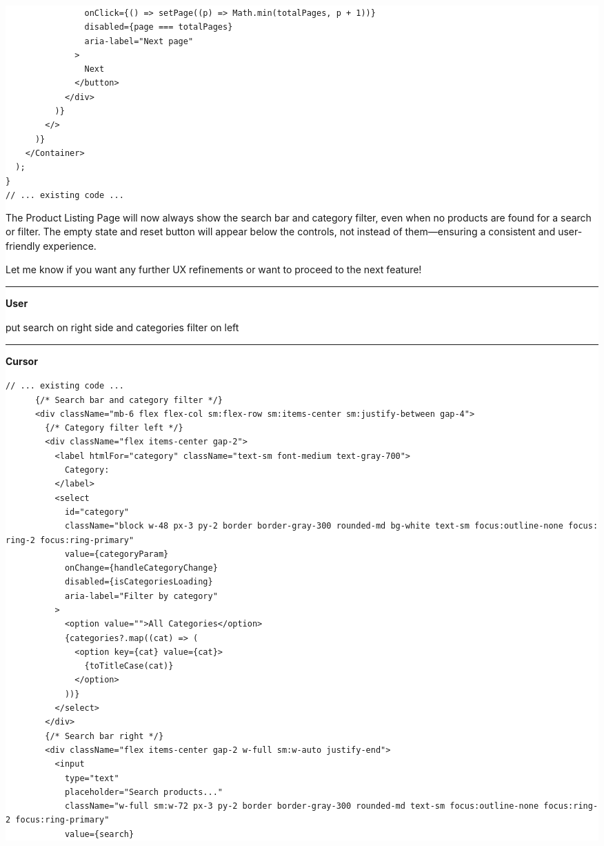 ```typescriptreact
                onClick={() => setPage((p) => Math.min(totalPages, p + 1))}
                disabled={page === totalPages}
                aria-label="Next page"
              >
                Next
              </button>
            </div>
          )}
        </>
      )}
    </Container>
  );
}
// ... existing code ...
```

The Product Listing Page will now always show the search bar and category filter, even when no products are found for a search or filter. The empty state and reset button will appear below the controls, not instead of them—ensuring a consistent and user-friendly experience.

Let me know if you want any further UX refinements or want to proceed to the next feature!

---

**User**

put search on right side and categories filter on left

---

**Cursor**

```typescriptreact
// ... existing code ...
      {/* Search bar and category filter */}
      <div className="mb-6 flex flex-col sm:flex-row sm:items-center sm:justify-between gap-4">
        {/* Category filter left */}
        <div className="flex items-center gap-2">
          <label htmlFor="category" className="text-sm font-medium text-gray-700">
            Category:
          </label>
          <select
            id="category"
            className="block w-48 px-3 py-2 border border-gray-300 rounded-md bg-white text-sm focus:outline-none focus:ring-2 focus:ring-primary"
            value={categoryParam}
            onChange={handleCategoryChange}
            disabled={isCategoriesLoading}
            aria-label="Filter by category"
          >
            <option value="">All Categories</option>
            {categories?.map((cat) => (
              <option key={cat} value={cat}>
                {toTitleCase(cat)}
              </option>
            ))}
          </select>
        </div>
        {/* Search bar right */}
        <div className="flex items-center gap-2 w-full sm:w-auto justify-end">
          <input
            type="text"
            placeholder="Search products..."
            className="w-full sm:w-72 px-3 py-2 border border-gray-300 rounded-md text-sm focus:outline-none focus:ring-2 focus:ring-primary"
            value={search}
```